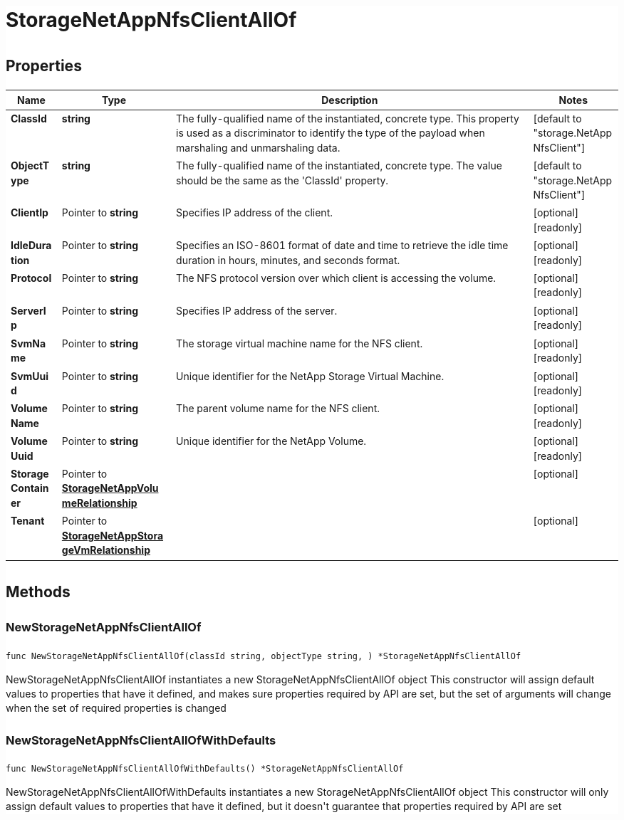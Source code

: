 # StorageNetAppNfsClientAllOf

## Properties

Name | Type | Description | Notes
------------ | ------------- | ------------- | -------------
**ClassId** | **string** | The fully-qualified name of the instantiated, concrete type. This property is used as a discriminator to identify the type of the payload when marshaling and unmarshaling data. | [default to "storage.NetAppNfsClient"]
**ObjectType** | **string** | The fully-qualified name of the instantiated, concrete type. The value should be the same as the &#39;ClassId&#39; property. | [default to "storage.NetAppNfsClient"]
**ClientIp** | Pointer to **string** | Specifies IP address of the client. | [optional] [readonly] 
**IdleDuration** | Pointer to **string** | Specifies an ISO-8601 format of date and time to retrieve the idle time duration in hours, minutes, and seconds format. | [optional] [readonly] 
**Protocol** | Pointer to **string** | The NFS protocol version over which client is accessing the volume. | [optional] [readonly] 
**ServerIp** | Pointer to **string** | Specifies IP address of the server. | [optional] [readonly] 
**SvmName** | Pointer to **string** | The storage virtual machine name for the NFS client. | [optional] [readonly] 
**SvmUuid** | Pointer to **string** | Unique identifier for the NetApp Storage Virtual Machine. | [optional] [readonly] 
**VolumeName** | Pointer to **string** | The parent volume name for the NFS client. | [optional] [readonly] 
**VolumeUuid** | Pointer to **string** | Unique identifier for the NetApp Volume. | [optional] [readonly] 
**StorageContainer** | Pointer to [**StorageNetAppVolumeRelationship**](StorageNetAppVolumeRelationship.md) |  | [optional] 
**Tenant** | Pointer to [**StorageNetAppStorageVmRelationship**](StorageNetAppStorageVmRelationship.md) |  | [optional] 

## Methods

### NewStorageNetAppNfsClientAllOf

`func NewStorageNetAppNfsClientAllOf(classId string, objectType string, ) *StorageNetAppNfsClientAllOf`

NewStorageNetAppNfsClientAllOf instantiates a new StorageNetAppNfsClientAllOf object
This constructor will assign default values to properties that have it defined,
and makes sure properties required by API are set, but the set of arguments
will change when the set of required properties is changed

### NewStorageNetAppNfsClientAllOfWithDefaults

`func NewStorageNetAppNfsClientAllOfWithDefaults() *StorageNetAppNfsClientAllOf`

NewStorageNetAppNfsClientAllOfWithDefaults instantiates a new StorageNetAppNfsClientAllOf object
This constructor will only assign default values to properties that have it defined,
but it doesn't guarantee that properties required by API are set
